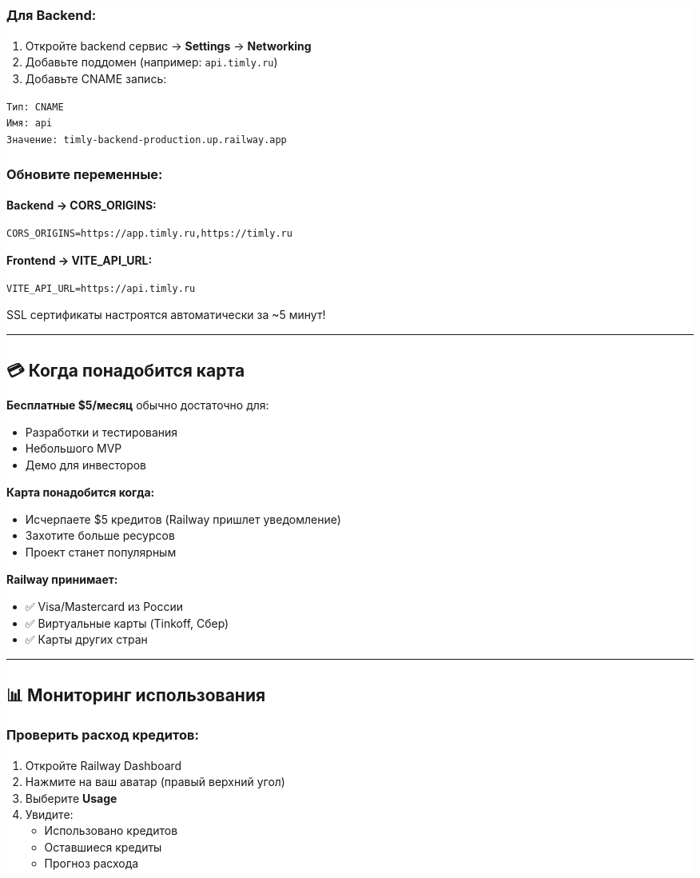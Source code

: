 ### Для Backend:

1. Откройте backend сервис → **Settings** → **Networking**
2. Добавьте поддомен (например: `api.timly.ru`)
3. Добавьте CNAME запись:
```
Тип: CNAME
Имя: api
Значение: timly-backend-production.up.railway.app
```

### Обновите переменные:

**Backend → CORS_ORIGINS:**
```
CORS_ORIGINS=https://app.timly.ru,https://timly.ru
```

**Frontend → VITE_API_URL:**
```
VITE_API_URL=https://api.timly.ru
```

SSL сертификаты настроятся автоматически за ~5 минут!

---

## 💳 Когда понадобится карта

**Бесплатные $5/месяц** обычно достаточно для:
- Разработки и тестирования
- Небольшого MVP
- Демо для инвесторов

**Карта понадобится когда:**
- Исчерпаете $5 кредитов (Railway пришлет уведомление)
- Захотите больше ресурсов
- Проект станет популярным

**Railway принимает:**
- ✅ Visa/Mastercard из России
- ✅ Виртуальные карты (Tinkoff, Сбер)
- ✅ Карты других стран

---

## 📊 Мониторинг использования

### Проверить расход кредитов:

1. Откройте Railway Dashboard
2. Нажмите на ваш аватар (правый верхний угол)
3. Выберите **Usage**
4. Увидите:
   - Использовано кредитов
   - Оставшиеся кредиты
   - Прогноз расхода
